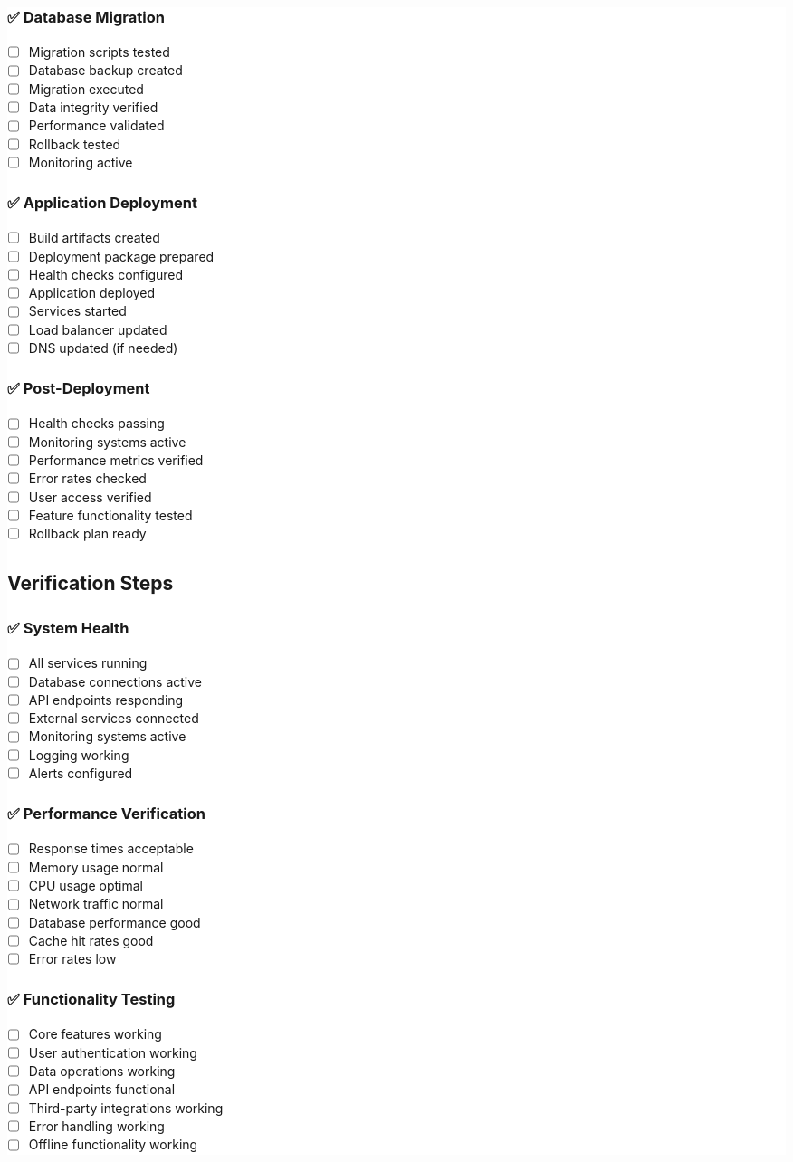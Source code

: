 ### ✅ Database Migration
- [ ] Migration scripts tested
- [ ] Database backup created
- [ ] Migration executed
- [ ] Data integrity verified
- [ ] Performance validated
- [ ] Rollback tested
- [ ] Monitoring active

### ✅ Application Deployment
- [ ] Build artifacts created
- [ ] Deployment package prepared
- [ ] Health checks configured
- [ ] Application deployed
- [ ] Services started
- [ ] Load balancer updated
- [ ] DNS updated (if needed)

### ✅ Post-Deployment
- [ ] Health checks passing
- [ ] Monitoring systems active
- [ ] Performance metrics verified
- [ ] Error rates checked
- [ ] User access verified
- [ ] Feature functionality tested
- [ ] Rollback plan ready

## Verification Steps

### ✅ System Health
- [ ] All services running
- [ ] Database connections active
- [ ] API endpoints responding
- [ ] External services connected
- [ ] Monitoring systems active
- [ ] Logging working
- [ ] Alerts configured

### ✅ Performance Verification
- [ ] Response times acceptable
- [ ] Memory usage normal
- [ ] CPU usage optimal
- [ ] Network traffic normal
- [ ] Database performance good
- [ ] Cache hit rates good
- [ ] Error rates low

### ✅ Functionality Testing
- [ ] Core features working
- [ ] User authentication working
- [ ] Data operations working
- [ ] API endpoints functional
- [ ] Third-party integrations working
- [ ] Error handling working
- [ ] Offline functionality working

